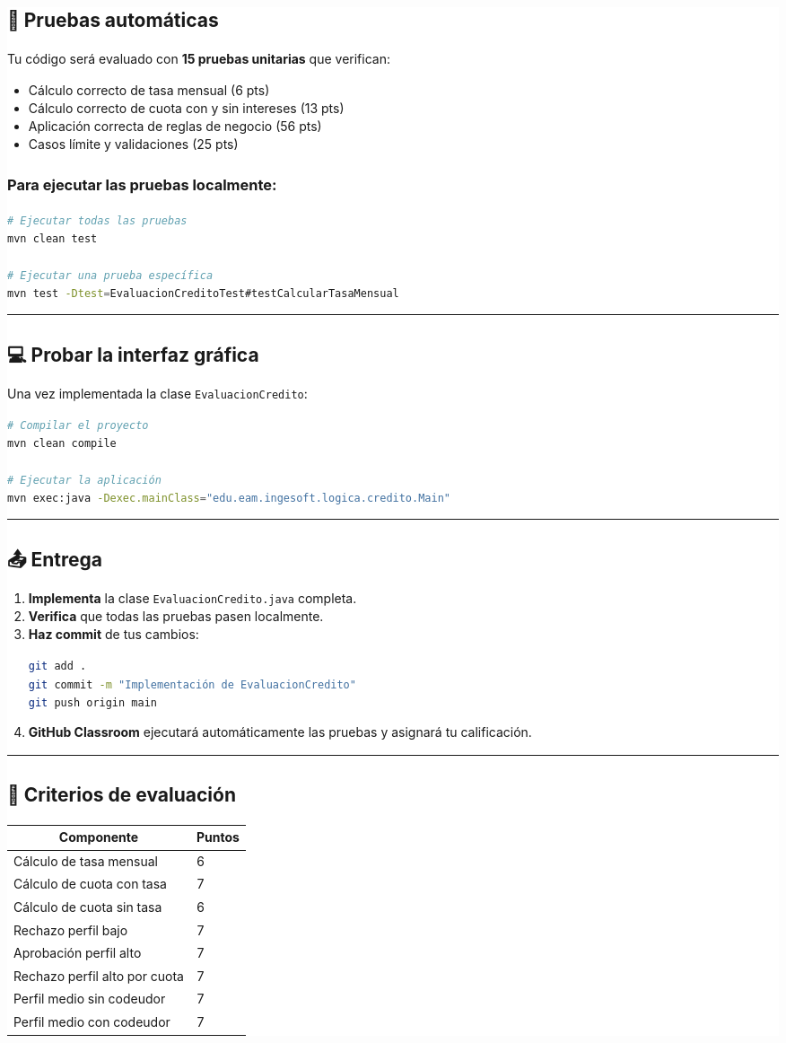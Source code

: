 ## **🧪 Pruebas automáticas**

Tu código será evaluado con **15 pruebas unitarias** que verifican:
- Cálculo correcto de tasa mensual (6 pts)
- Cálculo correcto de cuota con y sin intereses (13 pts)
- Aplicación correcta de reglas de negocio (56 pts)
- Casos límite y validaciones (25 pts)

### **Para ejecutar las pruebas localmente:**
```bash
# Ejecutar todas las pruebas
mvn clean test

# Ejecutar una prueba específica
mvn test -Dtest=EvaluacionCreditoTest#testCalcularTasaMensual
```

---

## **💻 Probar la interfaz gráfica**

Una vez implementada la clase `EvaluacionCredito`:
```bash
# Compilar el proyecto
mvn clean compile

# Ejecutar la aplicación
mvn exec:java -Dexec.mainClass="edu.eam.ingesoft.logica.credito.Main"
```

---

## **📤 Entrega**

1. **Implementa** la clase `EvaluacionCredito.java` completa.
2. **Verifica** que todas las pruebas pasen localmente.
3. **Haz commit** de tus cambios:
   ```bash
   git add .
   git commit -m "Implementación de EvaluacionCredito"
   git push origin main
   ```
4. **GitHub Classroom** ejecutará automáticamente las pruebas y asignará tu calificación.

---

## **🎯 Criterios de evaluación**

| Componente | Puntos |
|------------|--------|
| Cálculo de tasa mensual | 6 |
| Cálculo de cuota con tasa | 7 |
| Cálculo de cuota sin tasa | 6 |
| Rechazo perfil bajo | 7 |
| Aprobación perfil alto | 7 |
| Rechazo perfil alto por cuota | 7 |
| Perfil medio sin codeudor | 7 |
| Perfil medio con codeudor | 7 |